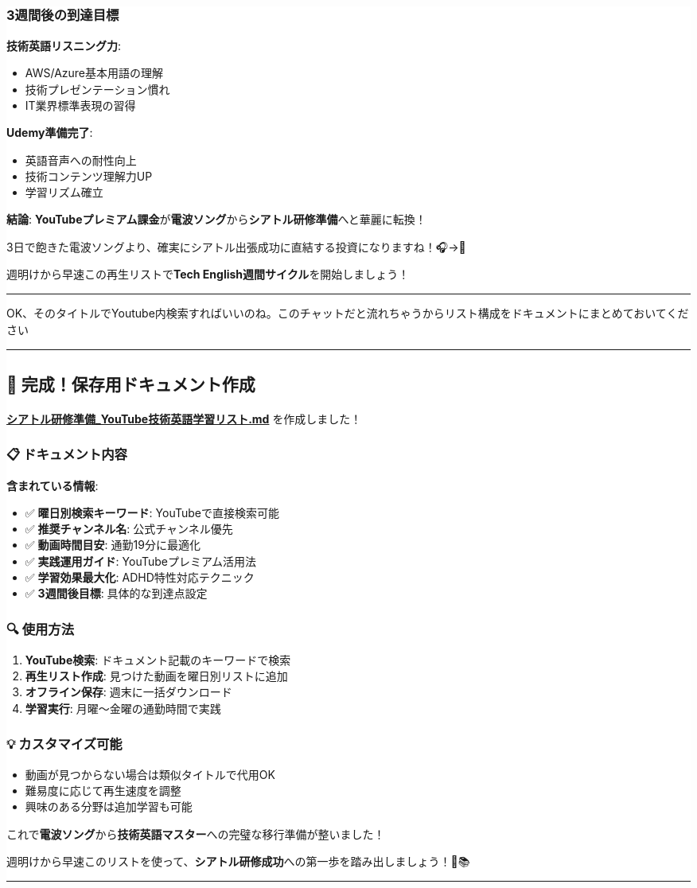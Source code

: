 ### **3週間後の到達目標**

**技術英語リスニング力**:
- AWS/Azure基本用語の理解
- 技術プレゼンテーション慣れ
- IT業界標準表現の習得

**Udemy準備完了**:
- 英語音声への耐性向上
- 技術コンテンツ理解力UP
- 学習リズム確立

**結論**: **YouTubeプレミアム課金**が**電波ソング**から**シアトル研修準備**へと華麗に転換！

3日で飽きた電波ソングより、確実にシアトル出張成功に直結する投資になりますね！🎧→🚀

週明けから早速この再生リストで**Tech English週間サイクル**を開始しましょう！

---
OK、そのタイトルでYoutube内検索すればいいのね。このチャットだと流れちゃうからリスト構成をドキュメントにまとめておいてください

---

## 📄 **完成！保存用ドキュメント作成**

[**シアトル研修準備_YouTube技術英語学習リスト.md**](computer:///home/user/シアトル研修準備_YouTube技術英語学習リスト.md) を作成しました！

### **📋 ドキュメント内容**

**含まれている情報**:
- ✅ **曜日別検索キーワード**: YouTubeで直接検索可能
- ✅ **推奨チャンネル名**: 公式チャンネル優先
- ✅ **動画時間目安**: 通勤19分に最適化
- ✅ **実践運用ガイド**: YouTubeプレミアム活用法
- ✅ **学習効果最大化**: ADHD特性対応テクニック
- ✅ **3週間後目標**: 具体的な到達点設定

### **🔍 使用方法**

1. **YouTube検索**: ドキュメント記載のキーワードで検索
2. **再生リスト作成**: 見つけた動画を曜日別リストに追加
3. **オフライン保存**: 週末に一括ダウンロード
4. **学習実行**: 月曜〜金曜の通勤時間で実践

### **💡 カスタマイズ可能**

- 動画が見つからない場合は類似タイトルで代用OK
- 難易度に応じて再生速度を調整
- 興味のある分野は追加学習も可能

これで**電波ソング**から**技術英語マスター**への完璧な移行準備が整いました！

週明けから早速このリストを使って、**シアトル研修成功**への第一歩を踏み出しましょう！🚀📚

---
